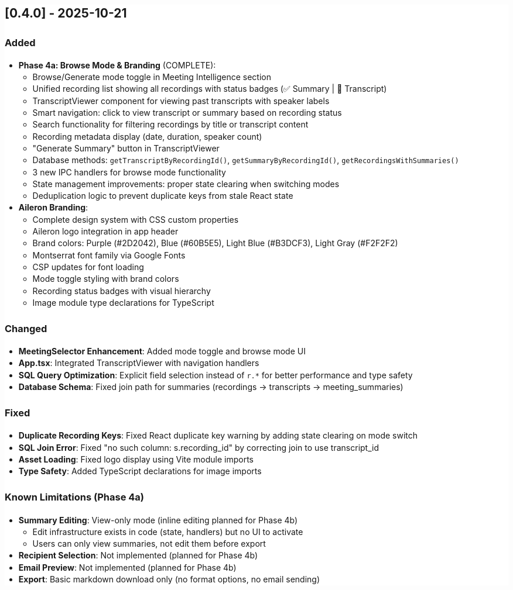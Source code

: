 ## [0.4.0] - 2025-10-21

### Added
- **Phase 4a: Browse Mode & Branding** (COMPLETE):
  - Browse/Generate mode toggle in Meeting Intelligence section
  - Unified recording list showing all recordings with status badges (✅ Summary | 📝 Transcript)
  - TranscriptViewer component for viewing past transcripts with speaker labels
  - Smart navigation: click to view transcript or summary based on recording status
  - Search functionality for filtering recordings by title or transcript content
  - Recording metadata display (date, duration, speaker count)
  - "Generate Summary" button in TranscriptViewer
  - Database methods: `getTranscriptByRecordingId()`, `getSummaryByRecordingId()`, `getRecordingsWithSummaries()`
  - 3 new IPC handlers for browse mode functionality
  - State management improvements: proper state clearing when switching modes
  - Deduplication logic to prevent duplicate keys from stale React state
- **Aileron Branding**:
  - Complete design system with CSS custom properties
  - Aileron logo integration in app header
  - Brand colors: Purple (#2D2042), Blue (#60B5E5), Light Blue (#B3DCF3), Light Gray (#F2F2F2)
  - Montserrat font family via Google Fonts
  - CSP updates for font loading
  - Mode toggle styling with brand colors
  - Recording status badges with visual hierarchy
  - Image module type declarations for TypeScript

### Changed
- **MeetingSelector Enhancement**: Added mode toggle and browse mode UI
- **App.tsx**: Integrated TranscriptViewer with navigation handlers
- **SQL Query Optimization**: Explicit field selection instead of `r.*` for better performance and type safety
- **Database Schema**: Fixed join path for summaries (recordings → transcripts → meeting_summaries)

### Fixed
- **Duplicate Recording Keys**: Fixed React duplicate key warning by adding state clearing on mode switch
- **SQL Join Error**: Fixed "no such column: s.recording_id" by correcting join to use transcript_id
- **Asset Loading**: Fixed logo display using Vite module imports
- **Type Safety**: Added TypeScript declarations for image imports

### Known Limitations (Phase 4a)
- **Summary Editing**: View-only mode (inline editing planned for Phase 4b)
  - Edit infrastructure exists in code (state, handlers) but no UI to activate
  - Users can only view summaries, not edit them before export
- **Recipient Selection**: Not implemented (planned for Phase 4b)
- **Email Preview**: Not implemented (planned for Phase 4b)
- **Export**: Basic markdown download only (no format options, no email sending)
